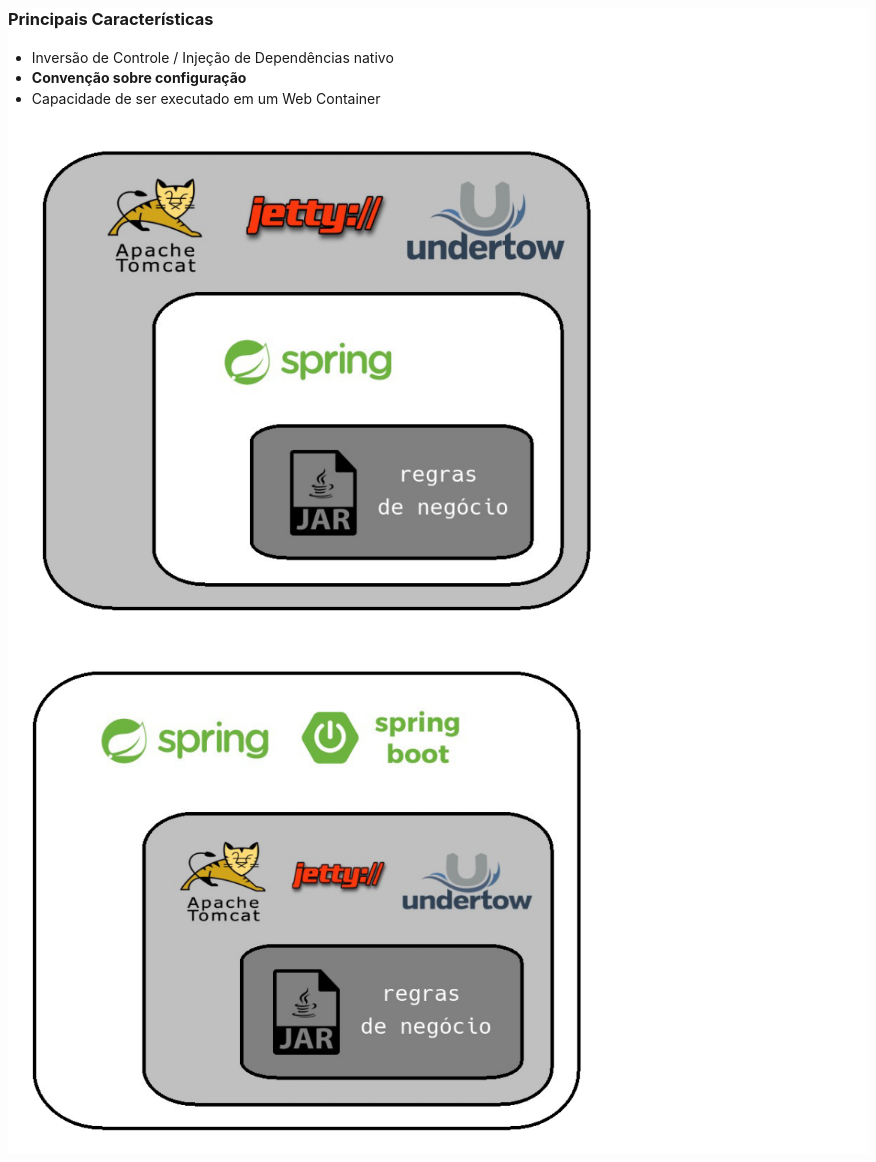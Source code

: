 
### Principais Características

- Inversão de Controle / Injeção de Dependências nativo
- **Convenção sobre configuração**
- Capacidade de ser executado em um Web Container

![Spring](resources/spring-default.png)

![Spring Boot](resources/spring-boot.png)
